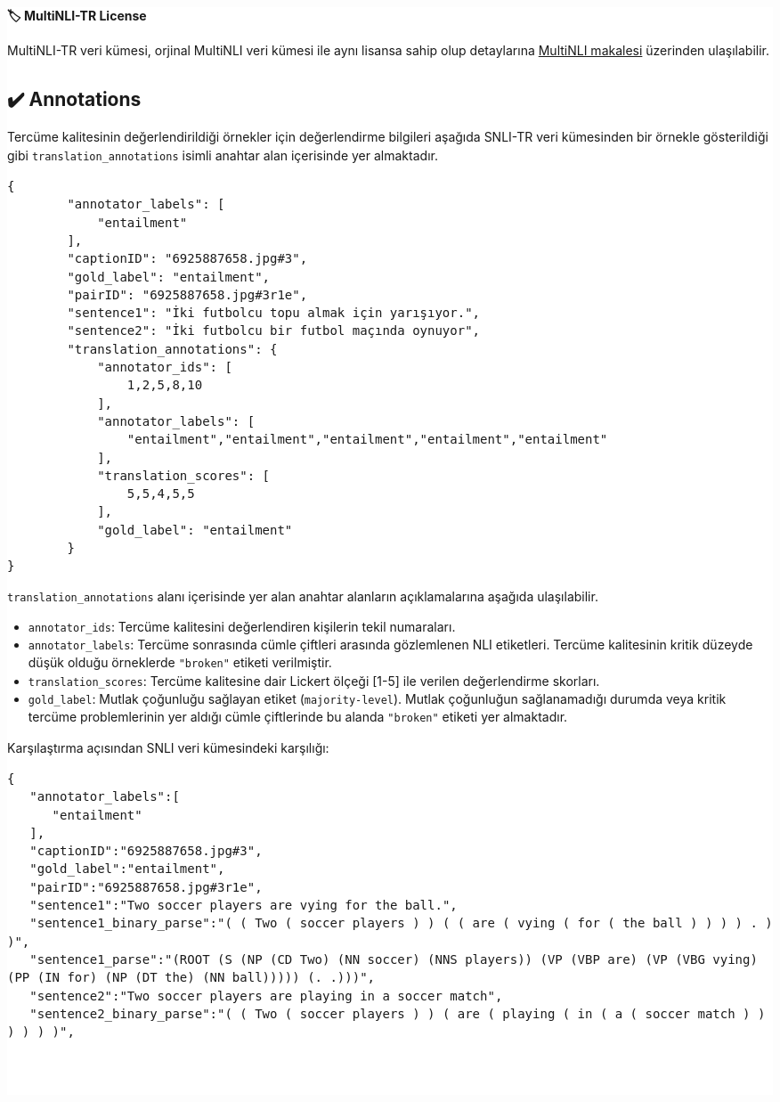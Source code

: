  #### 🏷 MultiNLI-TR License
 
MultiNLI-TR veri kümesi, orjinal MultiNLI veri kümesi ile aynı lisansa sahip olup detaylarına [MultiNLI makalesi](https://www.nyu.edu/projects/bowman/multinli/paper.pdf) üzerinden ulaşılabilir. 


## :heavy_check_mark: Annotations

Tercüme kalitesinin değerlendirildiği örnekler için değerlendirme bilgileri aşağıda SNLI-TR veri kümesinden bir örnekle gösterildiği gibi `translation_annotations` isimli anahtar alan içerisinde yer almaktadır.  
<pre>
{
        "annotator_labels": [
            "entailment"
        ],
        "captionID": "6925887658.jpg#3",
        "gold_label": "entailment",
        "pairID": "6925887658.jpg#3r1e",
        "sentence1": "İki futbolcu topu almak için yarışıyor.",
        "sentence2": "İki futbolcu bir futbol maçında oynuyor",
        "translation_annotations": {
            "annotator_ids": [
                1,2,5,8,10
            ],
            "annotator_labels": [
                "entailment","entailment","entailment","entailment","entailment"
            ],
            "translation_scores": [
                5,5,4,5,5
            ],
            "gold_label": "entailment"
        }
}
</pre>

`translation_annotations` alanı içerisinde yer alan anahtar alanların açıklamalarına aşağıda ulaşılabilir.
 
* `annotator_ids`: Tercüme kalitesini değerlendiren kişilerin tekil numaraları.
* `annotator_labels`: Tercüme sonrasında cümle çiftleri arasında gözlemlenen NLI etiketleri. Tercüme kalitesinin kritik düzeyde düşük olduğu örneklerde `"broken"` etiketi verilmiştir.
* `translation_scores`: Tercüme kalitesine dair Lickert ölçeği [1-5] ile verilen değerlendirme skorları.
* `gold_label`: Mutlak çoğunluğu sağlayan etiket (`majority-level`).  Mutlak çoğunluğun sağlanamadığı durumda veya kritik tercüme problemlerinin yer aldığı cümle çiftlerinde bu alanda `"broken"` etiketi yer almaktadır.

Karşılaştırma açısından SNLI veri kümesindeki karşılığı:

<pre>
{
   "annotator_labels":[
      "entailment"
   ],
   "captionID":"6925887658.jpg#3",
   "gold_label":"entailment",
   "pairID":"6925887658.jpg#3r1e",
   "sentence1":"Two soccer players are vying for the ball.",
   "sentence1_binary_parse":"( ( Two ( soccer players ) ) ( ( are ( vying ( for ( the ball ) ) ) ) . ) )",
   "sentence1_parse":"(ROOT (S (NP (CD Two) (NN soccer) (NNS players)) (VP (VBP are) (VP (VBG vying) (PP (IN for) (NP (DT the) (NN ball))))) (. .)))",
   "sentence2":"Two soccer players are playing in a soccer match",
   "sentence2_binary_parse":"( ( Two ( soccer players ) ) ( are ( playing ( in ( a ( soccer match ) ) ) ) ) )",